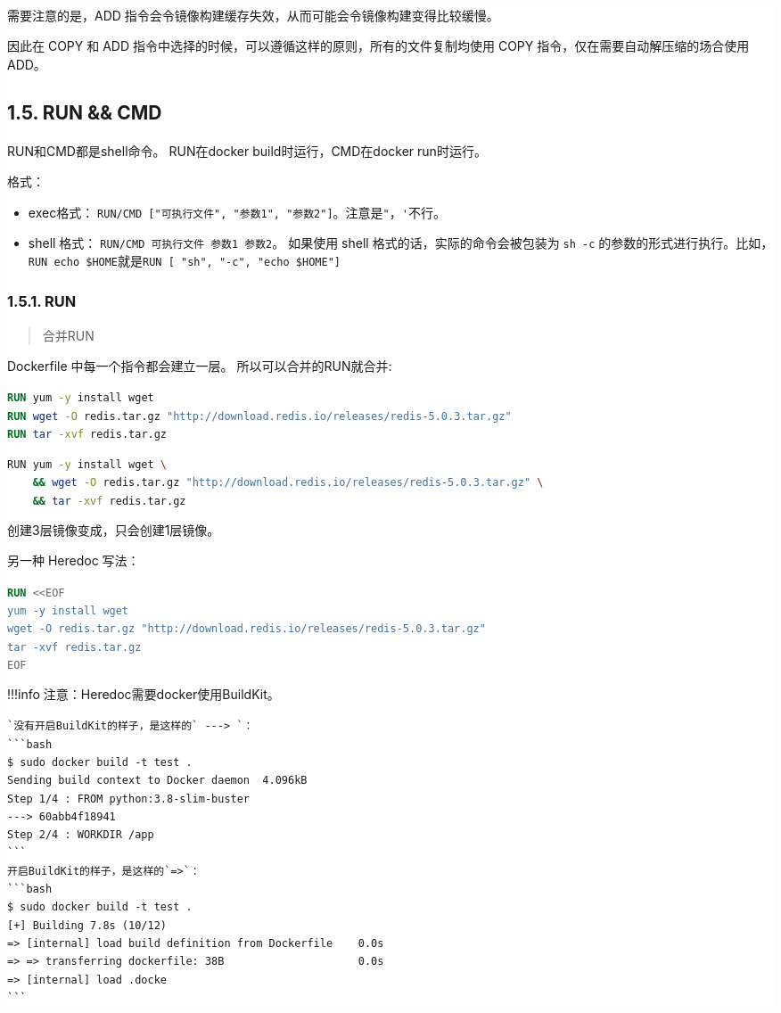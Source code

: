 

需要注意的是，ADD 指令会令镜像构建缓存失效，从而可能会令镜像构建变得比较缓慢。

因此在 COPY 和 ADD 指令中选择的时候，可以遵循这样的原则，所有的文件复制均使用 COPY 指令，仅在需要自动解压缩的场合使用 ADD。

## 1.5. RUN && CMD

RUN和CMD都是shell命令。
RUN在docker build时运行，CMD在docker run时运行。

格式：
- exec格式：
  `RUN/CMD ["可执行文件", "参数1", "参数2"]`。注意是`"`，`'`不行。

- shell 格式：
  `RUN/CMD 可执行文件 参数1 参数2`。
  如果使用 shell 格式的话，实际的命令会被包装为 `sh -c` 的参数的形式进行执行。比如，`RUN echo $HOME`就是`RUN [ "sh", "-c", "echo $HOME"]`

### 1.5.1. RUN


> 合并RUN

Dockerfile 中每一个指令都会建立一层。
所以可以合并的RUN就合并:
```dockerfile
RUN yum -y install wget
RUN wget -O redis.tar.gz "http://download.redis.io/releases/redis-5.0.3.tar.gz"
RUN tar -xvf redis.tar.gz
```
```bash
RUN yum -y install wget \
    && wget -O redis.tar.gz "http://download.redis.io/releases/redis-5.0.3.tar.gz" \
    && tar -xvf redis.tar.gz
```
创建3层镜像变成，只会创建1层镜像。


另一种 Heredoc 写法：
```dockerfile
RUN <<EOF
yum -y install wget
wget -O redis.tar.gz "http://download.redis.io/releases/redis-5.0.3.tar.gz"
tar -xvf redis.tar.gz
EOF
```

!!!info 注意：Heredoc需要docker使用BuildKit。

    `没有开启BuildKit的样子，是这样的` ---> `：
    ```bash
    $ sudo docker build -t test .
    Sending build context to Docker daemon  4.096kB
    Step 1/4 : FROM python:3.8-slim-buster
    ---> 60abb4f18941
    Step 2/4 : WORKDIR /app
    ```
    开启BuildKit的样子，是这样的`=>`：
    ```bash
    $ sudo docker build -t test .
    [+] Building 7.8s (10/12)
    => [internal] load build definition from Dockerfile    0.0s
    => => transferring dockerfile: 38B                     0.0s
    => [internal] load .docke
    ```
